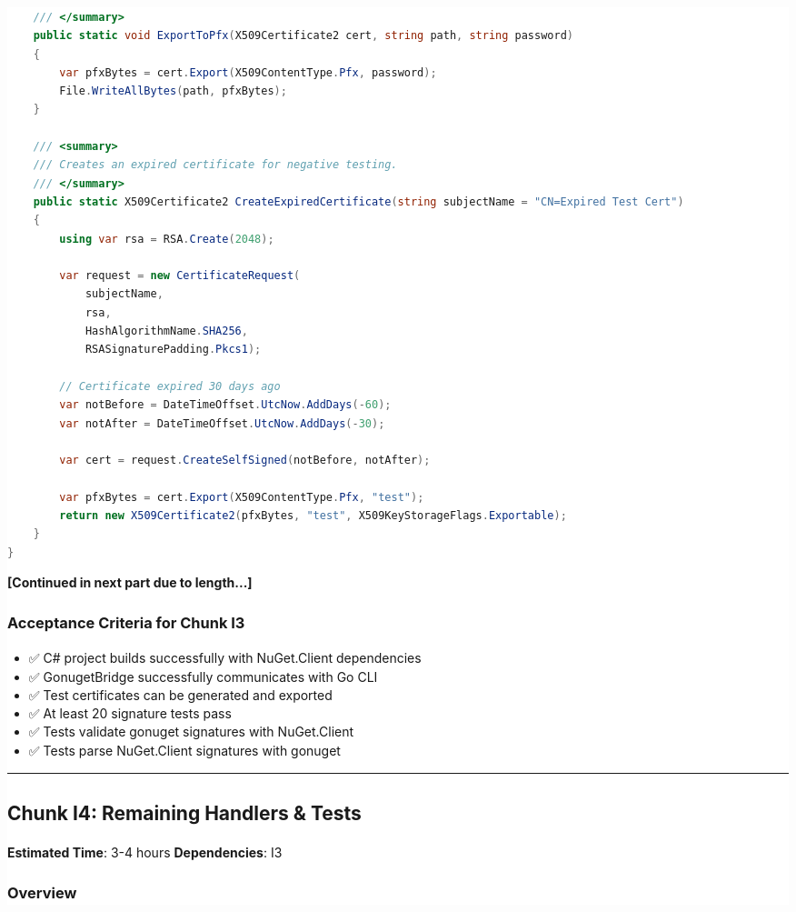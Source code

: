 ```csharp
    /// </summary>
    public static void ExportToPfx(X509Certificate2 cert, string path, string password)
    {
        var pfxBytes = cert.Export(X509ContentType.Pfx, password);
        File.WriteAllBytes(path, pfxBytes);
    }

    /// <summary>
    /// Creates an expired certificate for negative testing.
    /// </summary>
    public static X509Certificate2 CreateExpiredCertificate(string subjectName = "CN=Expired Test Cert")
    {
        using var rsa = RSA.Create(2048);

        var request = new CertificateRequest(
            subjectName,
            rsa,
            HashAlgorithmName.SHA256,
            RSASignaturePadding.Pkcs1);

        // Certificate expired 30 days ago
        var notBefore = DateTimeOffset.UtcNow.AddDays(-60);
        var notAfter = DateTimeOffset.UtcNow.AddDays(-30);

        var cert = request.CreateSelfSigned(notBefore, notAfter);

        var pfxBytes = cert.Export(X509ContentType.Pfx, "test");
        return new X509Certificate2(pfxBytes, "test", X509KeyStorageFlags.Exportable);
    }
}
```

**[Continued in next part due to length...]**

### Acceptance Criteria for Chunk I3

- ✅ C# project builds successfully with NuGet.Client dependencies
- ✅ GonugetBridge successfully communicates with Go CLI
- ✅ Test certificates can be generated and exported
- ✅ At least 20 signature tests pass
- ✅ Tests validate gonuget signatures with NuGet.Client
- ✅ Tests parse NuGet.Client signatures with gonuget

---

## Chunk I4: Remaining Handlers & Tests

**Estimated Time**: 3-4 hours
**Dependencies**: I3

### Overview

